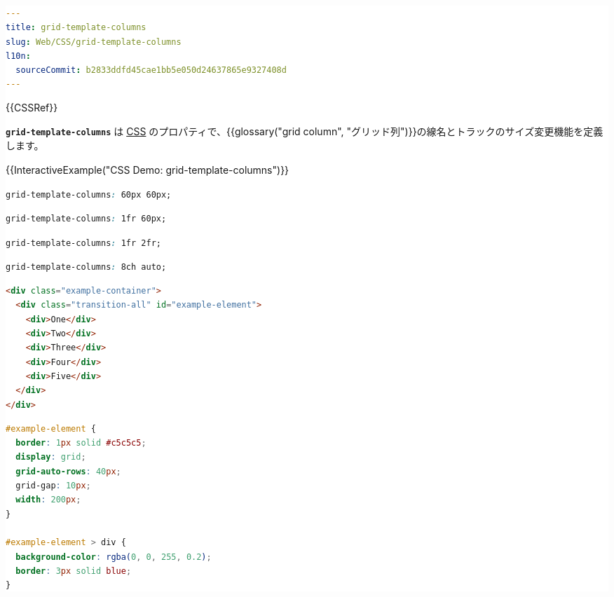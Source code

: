 ```yaml
---
title: grid-template-columns
slug: Web/CSS/grid-template-columns
l10n:
  sourceCommit: b2833ddfd45cae1bb5e050d24637865e9327408d
---
```


{{CSSRef}}

**`grid-template-columns`** は [CSS](/ja/docs/Web/CSS) のプロパティで、{{glossary("grid column", "グリッド列")}}の線名とトラックのサイズ変更機能を定義します。

{{InteractiveExample("CSS Demo: grid-template-columns")}}

```css interactive-example-choice
grid-template-columns: 60px 60px;
```

```css interactive-example-choice
grid-template-columns: 1fr 60px;
```

```css interactive-example-choice
grid-template-columns: 1fr 2fr;
```

```css interactive-example-choice
grid-template-columns: 8ch auto;
```

```html interactive-example
<div class="example-container">
  <div class="transition-all" id="example-element">
    <div>One</div>
    <div>Two</div>
    <div>Three</div>
    <div>Four</div>
    <div>Five</div>
  </div>
</div>
```

```css interactive-example
#example-element {
  border: 1px solid #c5c5c5;
  display: grid;
  grid-auto-rows: 40px;
  grid-gap: 10px;
  width: 200px;
}

#example-element > div {
  background-color: rgba(0, 0, 255, 0.2);
  border: 3px solid blue;
}
```
